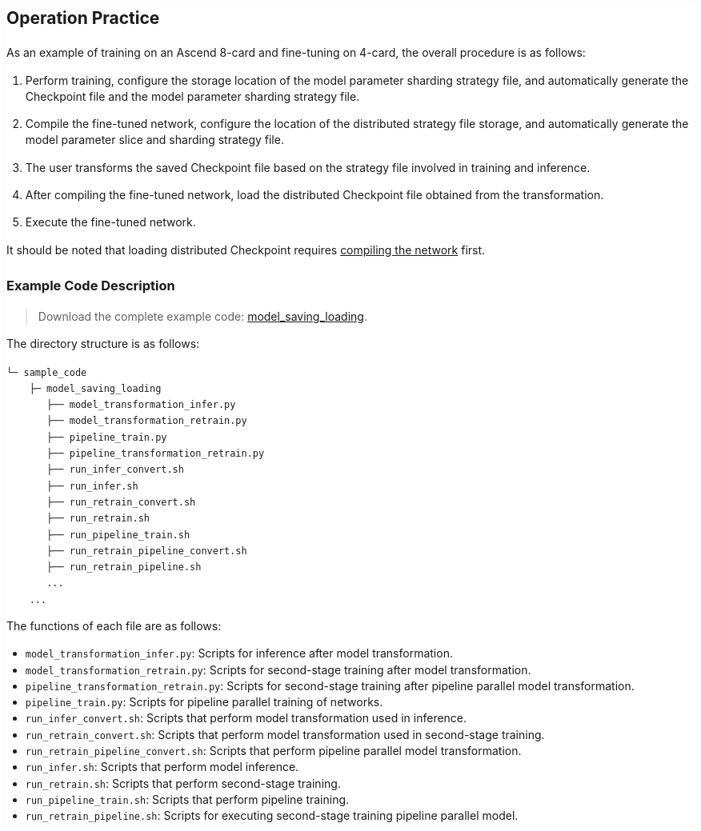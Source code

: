 ## Operation Practice

As an example of training on an Ascend 8-card and fine-tuning on 4-card, the overall procedure is as follows:

1. Perform training, configure the storage location of the model parameter sharding strategy file, and automatically generate the Checkpoint file and the model parameter sharding strategy file.

2. Compile the fine-tuned network, configure the location of the distributed strategy file storage, and automatically generate the model parameter slice and sharding strategy file.

3. The user transforms the saved Checkpoint file based on the strategy file involved in training and inference.

4. After compiling the fine-tuned network, load the distributed Checkpoint file obtained from the transformation.

5. Execute the fine-tuned network.

It should be noted that loading distributed Checkpoint requires [compiling the network](#performing-compilation-on-the-target-network) first.

### Example Code Description

> Download the complete example code: [model_saving_loading](https://gitee.com/mindspore/docs/tree/r2.4.1/docs/sample_code/model_saving_loading).

The directory structure is as follows:

```text
└─ sample_code
    ├─ model_saving_loading
       ├── model_transformation_infer.py
       ├── model_transformation_retrain.py
       ├── pipeline_train.py
       ├── pipeline_transformation_retrain.py
       ├── run_infer_convert.sh
       ├── run_infer.sh
       ├── run_retrain_convert.sh
       ├── run_retrain.sh
       ├── run_pipeline_train.sh
       ├── run_retrain_pipeline_convert.sh
       ├── run_retrain_pipeline.sh
       ...
    ...
```

The functions of each file are as follows:

- `model_transformation_infer.py`: Scripts for inference after model transformation.
- `model_transformation_retrain.py`: Scripts for second-stage training after model transformation.
- `pipeline_transformation_retrain.py`: Scripts for second-stage training after pipeline parallel model transformation.
- `pipeline_train.py`: Scripts for pipeline parallel training of networks.
- `run_infer_convert.sh`: Scripts that perform model transformation used in inference.
- `run_retrain_convert.sh`: Scripts that perform model transformation used in second-stage training.
- `run_retrain_pipeline_convert.sh`: Scripts that perform pipeline parallel model transformation.
- `run_infer.sh`: Scripts that perform model inference.
- `run_retrain.sh`: Scripts that perform second-stage training.
- `run_pipeline_train.sh`: Scripts that perform pipeline training.
- `run_retrain_pipeline.sh`: Scripts for executing second-stage training pipeline parallel model.
